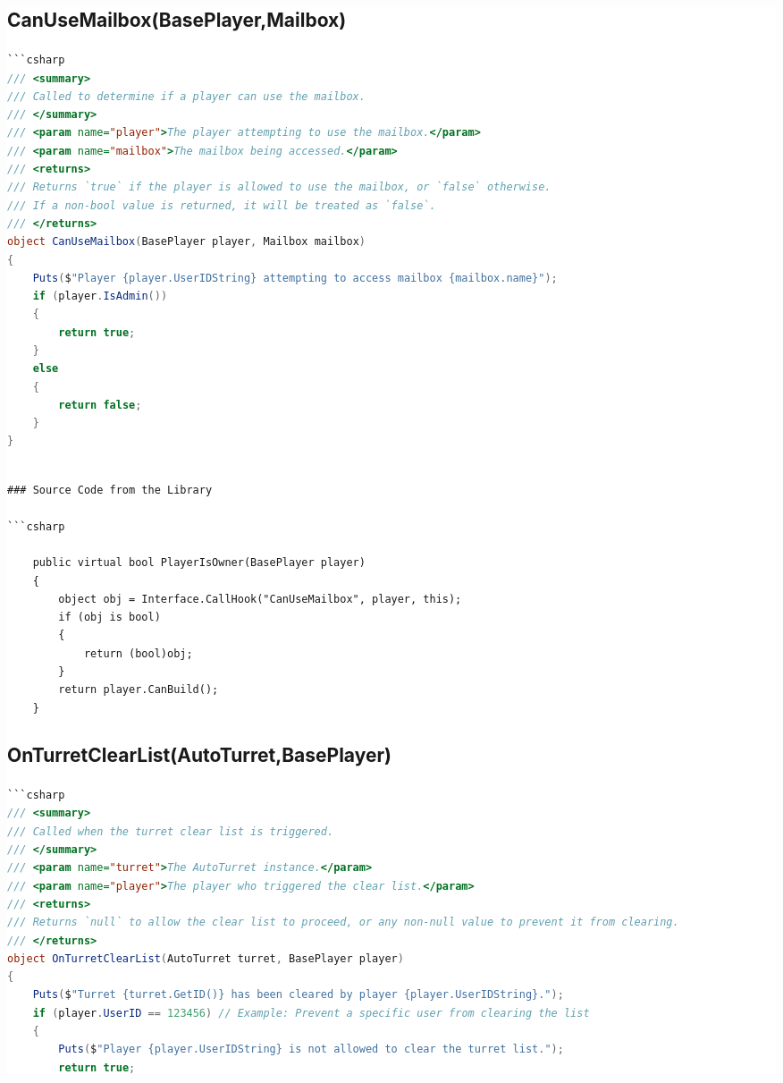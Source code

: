 ## CanUseMailbox(BasePlayer,Mailbox)

```csharp
```csharp
/// <summary>
/// Called to determine if a player can use the mailbox.
/// </summary>
/// <param name="player">The player attempting to use the mailbox.</param>
/// <param name="mailbox">The mailbox being accessed.</param>
/// <returns>
/// Returns `true` if the player is allowed to use the mailbox, or `false` otherwise.
/// If a non-bool value is returned, it will be treated as `false`.
/// </returns>
object CanUseMailbox(BasePlayer player, Mailbox mailbox)
{
    Puts($"Player {player.UserIDString} attempting to access mailbox {mailbox.name}");
    if (player.IsAdmin())
    {
        return true;
    }
    else
    {
        return false;
    }
}
```
```

### Source Code from the Library

```csharp

	public virtual bool PlayerIsOwner(BasePlayer player)
	{
		object obj = Interface.CallHook("CanUseMailbox", player, this);
		if (obj is bool)
		{
			return (bool)obj;
		}
		return player.CanBuild();
	}

```

## OnTurretClearList(AutoTurret,BasePlayer)

```csharp
```csharp
/// <summary>
/// Called when the turret clear list is triggered.
/// </summary>
/// <param name="turret">The AutoTurret instance.</param>
/// <param name="player">The player who triggered the clear list.</param>
/// <returns>
/// Returns `null` to allow the clear list to proceed, or any non-null value to prevent it from clearing.
/// </returns>
object OnTurretClearList(AutoTurret turret, BasePlayer player)
{
    Puts($"Turret {turret.GetID()} has been cleared by player {player.UserIDString}.");
    if (player.UserID == 123456) // Example: Prevent a specific user from clearing the list
    {
        Puts($"Player {player.UserIDString} is not allowed to clear the turret list.");
        return true;
```